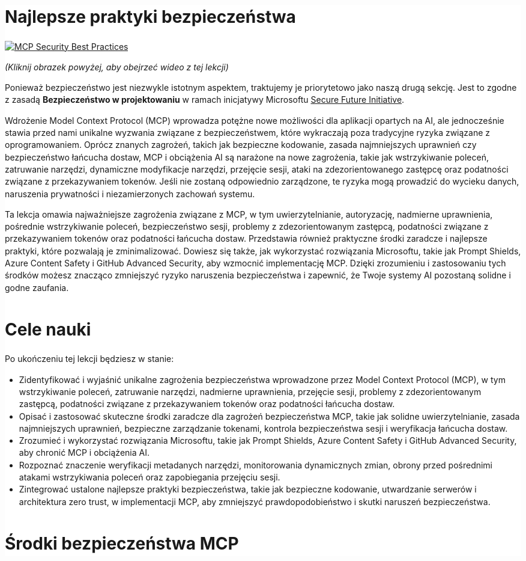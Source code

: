 
# Najlepsze praktyki bezpieczeństwa

[![MCP Security Best Practices](../../../translated_images/03.175aed6dedae133f9d41e49cefd0f0a9a39c3317e1eaa7ef7182696af7534308.pl.png)](https://youtu.be/88No8pw706o)

_(Kliknij obrazek powyżej, aby obejrzeć wideo z tej lekcji)_

Ponieważ bezpieczeństwo jest niezwykle istotnym aspektem, traktujemy je priorytetowo jako naszą drugą sekcję. Jest to zgodne z zasadą **Bezpieczeństwo w projektowaniu** w ramach inicjatywy Microsoftu [Secure Future Initiative](https://www.microsoft.com/en-us/security/blog/2025/04/17/microsofts-secure-by-design-journey-one-year-of-success/).

Wdrożenie Model Context Protocol (MCP) wprowadza potężne nowe możliwości dla aplikacji opartych na AI, ale jednocześnie stawia przed nami unikalne wyzwania związane z bezpieczeństwem, które wykraczają poza tradycyjne ryzyka związane z oprogramowaniem. Oprócz znanych zagrożeń, takich jak bezpieczne kodowanie, zasada najmniejszych uprawnień czy bezpieczeństwo łańcucha dostaw, MCP i obciążenia AI są narażone na nowe zagrożenia, takie jak wstrzykiwanie poleceń, zatruwanie narzędzi, dynamiczne modyfikacje narzędzi, przejęcie sesji, ataki na zdezorientowanego zastępcę oraz podatności związane z przekazywaniem tokenów. Jeśli nie zostaną odpowiednio zarządzone, te ryzyka mogą prowadzić do wycieku danych, naruszenia prywatności i niezamierzonych zachowań systemu.

Ta lekcja omawia najważniejsze zagrożenia związane z MCP, w tym uwierzytelnianie, autoryzację, nadmierne uprawnienia, pośrednie wstrzykiwanie poleceń, bezpieczeństwo sesji, problemy z zdezorientowanym zastępcą, podatności związane z przekazywaniem tokenów oraz podatności łańcucha dostaw. Przedstawia również praktyczne środki zaradcze i najlepsze praktyki, które pozwalają je zminimalizować. Dowiesz się także, jak wykorzystać rozwiązania Microsoftu, takie jak Prompt Shields, Azure Content Safety i GitHub Advanced Security, aby wzmocnić implementację MCP. Dzięki zrozumieniu i zastosowaniu tych środków możesz znacząco zmniejszyć ryzyko naruszenia bezpieczeństwa i zapewnić, że Twoje systemy AI pozostaną solidne i godne zaufania.

# Cele nauki

Po ukończeniu tej lekcji będziesz w stanie:

- Zidentyfikować i wyjaśnić unikalne zagrożenia bezpieczeństwa wprowadzone przez Model Context Protocol (MCP), w tym wstrzykiwanie poleceń, zatruwanie narzędzi, nadmierne uprawnienia, przejęcie sesji, problemy z zdezorientowanym zastępcą, podatności związane z przekazywaniem tokenów oraz podatności łańcucha dostaw.
- Opisać i zastosować skuteczne środki zaradcze dla zagrożeń bezpieczeństwa MCP, takie jak solidne uwierzytelnianie, zasada najmniejszych uprawnień, bezpieczne zarządzanie tokenami, kontrola bezpieczeństwa sesji i weryfikacja łańcucha dostaw.
- Zrozumieć i wykorzystać rozwiązania Microsoftu, takie jak Prompt Shields, Azure Content Safety i GitHub Advanced Security, aby chronić MCP i obciążenia AI.
- Rozpoznać znaczenie weryfikacji metadanych narzędzi, monitorowania dynamicznych zmian, obrony przed pośrednimi atakami wstrzykiwania poleceń oraz zapobiegania przejęciu sesji.
- Zintegrować ustalone najlepsze praktyki bezpieczeństwa, takie jak bezpieczne kodowanie, utwardzanie serwerów i architektura zero trust, w implementacji MCP, aby zmniejszyć prawdopodobieństwo i skutki naruszeń bezpieczeństwa.

# Środki bezpieczeństwa MCP
